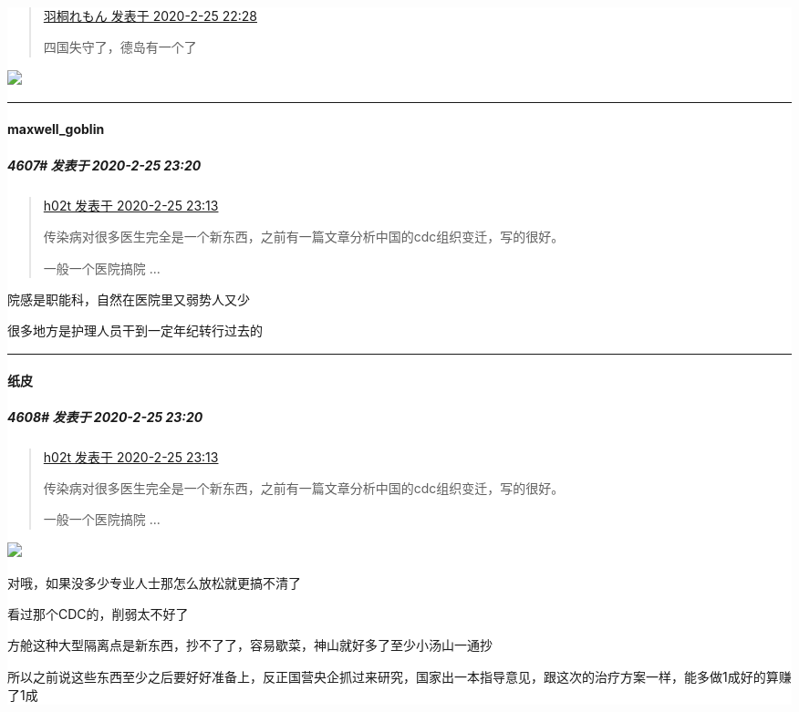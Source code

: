 

<blockquote><a href="httphttps://bbs.saraba1st.com/2b/forum.php?mod=redirect&amp;goto=findpost&amp;pid=46525871&amp;ptid=1915152" target="_blank">羽桐れもん 发表于 2020-2-25 22:28</a>

四国失守了，德岛有一个了</blockquote>
<img src="https://static.saraba1st.com/image/smiley/face2017/068.png" referrerpolicy="no-referrer">







-----

####  maxwell_goblin  
##### 4607#       发表于 2020-2-25 23:20



<blockquote><a href="httphttps://bbs.saraba1st.com/2b/forum.php?mod=redirect&amp;goto=findpost&amp;pid=46526256&amp;ptid=1915152" target="_blank">h02t 发表于 2020-2-25 23:13</a>

传染病对很多医生完全是一个新东西，之前有一篇文章分析中国的cdc组织变迁，写的很好。

一般一个医院搞院 ...</blockquote>
院感是职能科，自然在医院里又弱势人又少

很多地方是护理人员干到一定年纪转行过去的







-----

####  纸皮  
##### 4608#       发表于 2020-2-25 23:20



<blockquote><a href="httphttps://bbs.saraba1st.com/2b/forum.php?mod=redirect&amp;goto=findpost&amp;pid=46526256&amp;ptid=1915152" target="_blank">h02t 发表于 2020-2-25 23:13</a>

传染病对很多医生完全是一个新东西，之前有一篇文章分析中国的cdc组织变迁，写的很好。

一般一个医院搞院 ...</blockquote>
<img src="https://static.saraba1st.com/image/smiley/face2017/001.png" referrerpolicy="no-referrer">

对哦，如果没多少专业人士那怎么放松就更搞不清了

看过那个CDC的，削弱太不好了


方舱这种大型隔离点是新东西，抄不了了，容易歇菜，神山就好多了至少小汤山一通抄

所以之前说这些东西至少之后要好好准备上，反正国营央企抓过来研究，国家出一本指导意见，跟这次的治疗方案一样，能多做1成好的算赚了1成







